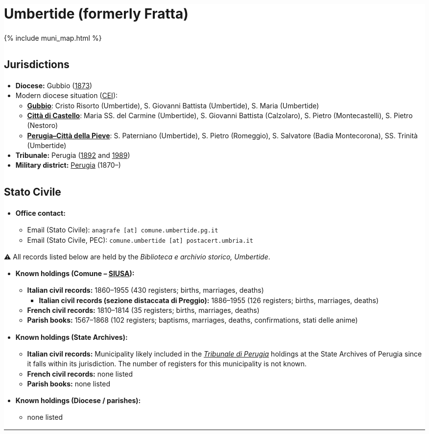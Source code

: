 # Umbertide (formerly Fratta)

{% include muni_map.html %}

## Jurisdictions

* **Diocese:** Gubbio ([1873](https://www.google.it/books/edition/Il_libro_de_comuni_del_Regno_d_Italia_co/WF9mfeJJcDEC?gbpv=1))
* Modern diocese situation ([CEI](https://www.chiesacattolica.it/annuario-cei/ricerca-parrocchie/)):
  * **[Gubbio](../dio/gubbio.md)**: Cristo Risorto (Umbertide), S. Giovanni Battista (Umbertide), S. Maria (Umbertide)
  * **[Città di Castello](../dio/castello.md)**: Maria SS. del Carmine (Umbertide), S. Giovanni Battista (Calzolaro), S. Pietro (Montecastelli), S. Pietro (Nestoro)
  * **[Perugia–Città della Pieve](../dio/perugia.md)**: S. Paterniano (Umbertide), S. Pietro (Romeggio), S. Salvatore (Badia Montecorona), SS. Trinità (Umbertide)
* **Tribunale:** Perugia ([1892](https://www.google.it/books/edition/Bollettino_ufficiale_del_Ministero_di_gr/kRXd4t5fK-0C?hl=en&gbpv=1&pg=PA457&printsec=frontcover) and [1989](https://www.google.it/books/edition/Gazzetta_ufficiale_della_Repubblica_ital/-Z6nogg-qMQC?hl=en&gbpv=1&pg=RA8-PA38&printsec=frontcover))
* **Military district:** [Perugia](../mil/perugia.md) (1870–)

## Stato Civile

* **Office contact:**

  * Email (Stato Civile): `anagrafe [at] comune.umbertide.pg.it`
  * Email (Stato Civile, PEC): `comune.umbertide [at] postacert.umbria.it`

⚠️ All records listed below are held by the *Biblioteca e archivio storico, Umbertide*.

* **Known holdings (Comune – [SIUSA](https://siusa-archivi.cultura.gov.it/cgi-bin/siusa/pagina.pl?TipoPag=comparc&Chiave=328360)):**

  * **Italian civil records:** 1860–1955 (430 registers; births, marriages, deaths)
      * **Italian civil records (sezione distaccata di Preggio):** 1886–1955 (126 registers; births, marriages, deaths)
  * **French civil records:** 1810–1814 (35 registers; births, marriages, deaths)
  * **Parish books:** 1567–1868 (102 registers; baptisms, marriages, deaths, confirmations, stati delle anime)

* **Known holdings (State Archives):**

  * **Italian civil records:** Municipality likely included in the *[Tribunale di Perugia](http://dati.san.beniculturali.it/SAN/complarc_IT-AS-PG_san.cat.complArch.96907)* holdings at the State Archives of Perugia since it falls within its jurisdiction. The number of registers for this municipality is not known.
  * **French civil records:** none listed
  * **Parish books:** none listed

* **Known holdings (Diocese / parishes):**

  * none listed

---